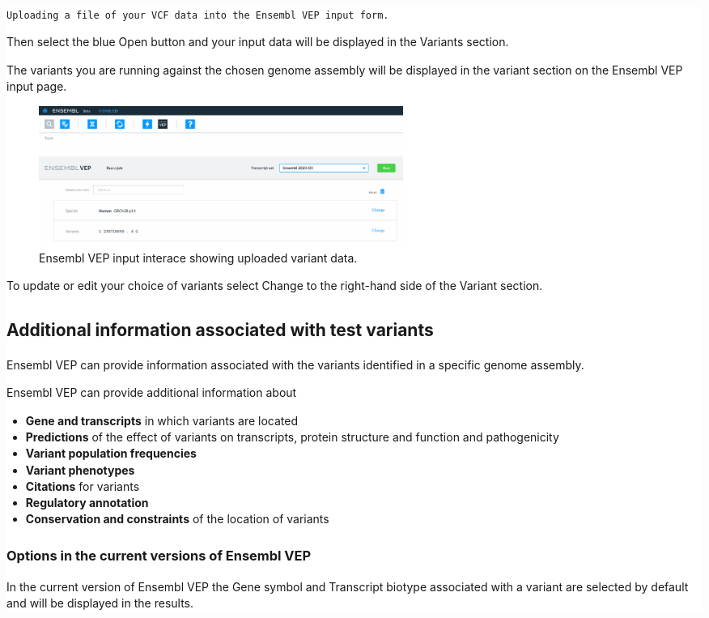     Uploading a file of your VCF data into the Ensembl VEP input form.
  </figcaption>
</figure>

Then select the blue Open button and your input data will be displayed in the Variants section.

The variants you are running against the chosen genome assembly will be displayed in the variant section on the Ensembl VEP input page.

<figure>
  <img src="media/showing-variants-vep.png" width="450" alt="VEP input interace showing uploaded variant data"/>
  <figcaption>
    Ensembl VEP input interace showing uploaded variant data.
  </figcaption>
</figure>

To update or edit your choice of variants select Change to the right-hand side of the Variant section. 

## Additional information associated with test variants 
Ensembl VEP can provide information associated with the variants identified in a specific genome assembly. 

Ensembl VEP can provide additional information about 
* __Gene and transcripts__ in which variants are located
* __Predictions__ of the effect of variants on transcripts, protein structure and function and pathogenicity 
* __Variant population frequencies__
* __Variant phenotypes__
* __Citations__ for variants
* __Regulatory annotation__ 
* __Conservation and constraints__ of the location of variants

### Options in the current versions of Ensembl VEP
In the current version of Ensembl VEP the Gene symbol and Transcript biotype associated with a variant are selected by default and will be displayed in the results.

